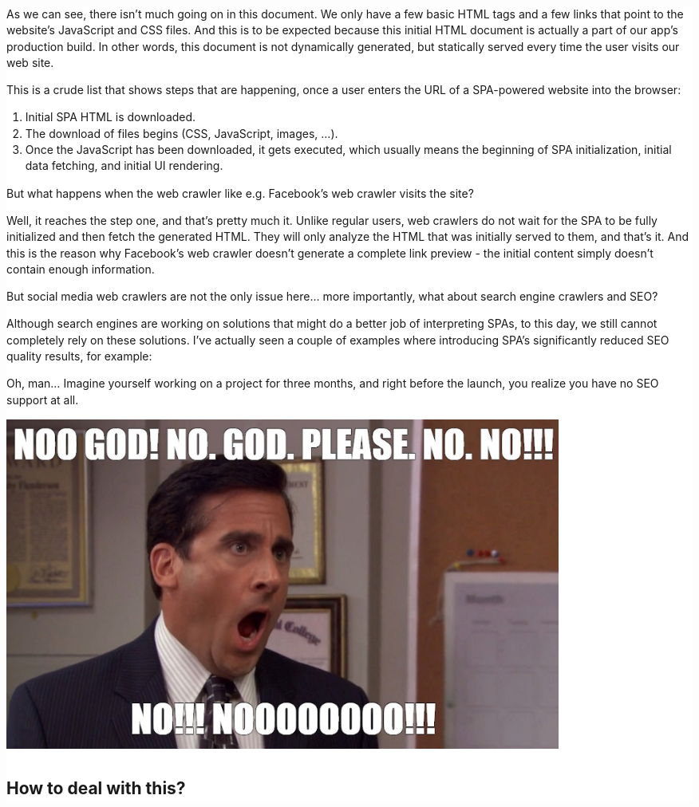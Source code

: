 As we can see, there isn’t much going on in this document. We only have a few basic HTML tags and a few links that point to the website’s JavaScript and CSS files. And this is to be expected because this initial HTML document is actually a part of our app’s production build. In other words, this document is not dynamically generated, but statically served every time the user visits our web site.

This is a crude list that shows steps that are happening, once a user enters the URL of a SPA-powered website into the browser:

1. Initial SPA HTML is downloaded.
2. The download of files begins (CSS, JavaScript, images, …).
3. Once the JavaScript has been downloaded, it gets executed, which usually means the beginning of SPA initialization, initial data fetching, and initial UI rendering.

But what happens when the web crawler like e.g. Facebook’s web crawler visits the site?

Well, it reaches the step one, and that’s pretty much it. Unlike regular users, web crawlers do not wait for the SPA to be fully initialized and then fetch the generated HTML. They will only analyze the HTML that was initially served to them, and that’s it. And this is the reason why Facebook’s web crawler doesn’t generate a complete link preview - the initial content simply doesn’t contain enough information.

But social media web crawlers are not the only issue here… more importantly, what about search engine crawlers and SEO?

Although search engines are working on solutions that might do a better job of interpreting SPAs, to this day, we still cannot completely rely on these solutions. I’ve actually seen a couple of examples where introducing SPA’s significantly reduced SEO quality results, for example:

Oh, man… Imagine yourself working on a project for three months, and right before the launch, you realize you have no SEO support at all.

![](./assets/serverless-side-rendering-e1c0924b8da1/max-1384-1wbnk2fdAGmNE-tavETSxgw.png)

## How to deal with this?
